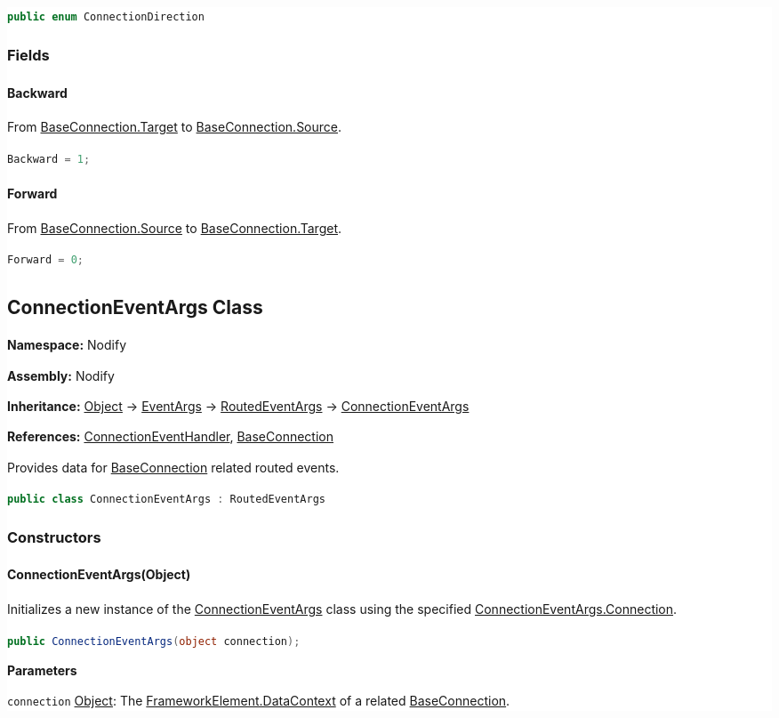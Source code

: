 ```csharp  
public enum ConnectionDirection  
```  
  
### Fields  
  
#### Backward  
  
From [BaseConnection.Target](#baseconnection-class#target) to [BaseConnection.Source](#baseconnection-class#source).  
  
```csharp  
Backward = 1;  
```  
  
#### Forward  
  
From [BaseConnection.Source](#baseconnection-class#source) to [BaseConnection.Target](#baseconnection-class#target).  
  
```csharp  
Forward = 0;  
```  
  
## ConnectionEventArgs Class  
  
**Namespace:** Nodify  
  
**Assembly:** Nodify  
  
**Inheritance:** [Object](https://docs.microsoft.com/en-us/dotnet/api/System.Object) → [EventArgs](https://docs.microsoft.com/en-us/dotnet/api/System.EventArgs) → [RoutedEventArgs](https://docs.microsoft.com/en-us/dotnet/api/System.Windows.RoutedEventArgs) → [ConnectionEventArgs](#connectioneventargs-class)  
  
**References:** [ConnectionEventHandler](#connectioneventhandler-delegate), [BaseConnection](#baseconnection-class)  
  
Provides data for [BaseConnection](#baseconnection-class) related routed events.  
  
```csharp  
public class ConnectionEventArgs : RoutedEventArgs  
```  
  
### Constructors  
  
#### ConnectionEventArgs(Object)  
  
Initializes a new instance of the [ConnectionEventArgs](#connectioneventargs-class) class using the specified [ConnectionEventArgs.Connection](#connectioneventargs-class#connection).  
  
```csharp  
public ConnectionEventArgs(object connection);  
```  
  
**Parameters**  
  
`connection` [Object](https://docs.microsoft.com/en-us/dotnet/api/System.Object): The [FrameworkElement.DataContext](https://docs.microsoft.com/en-us/dotnet/api/System.Windows.FrameworkElement.datacontext) of a related [BaseConnection](#baseconnection-class).  
  